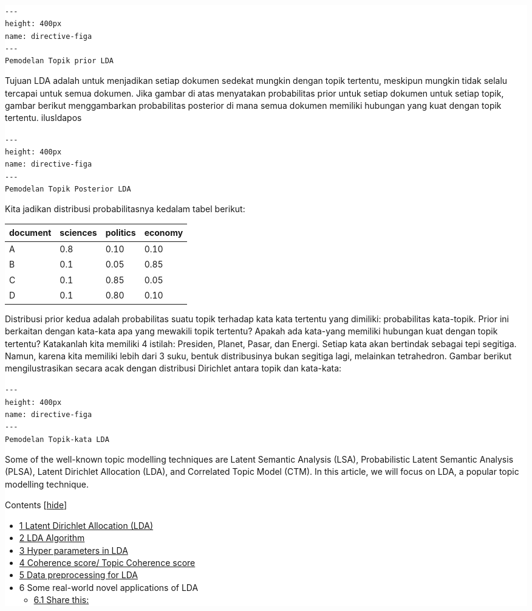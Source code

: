 ```{figure} ./images/iluslda.png
---
height: 400px
name: directive-figa
---
Pemodelan Topik prior LDA
```

Tujuan LDA adalah untuk menjadikan setiap dokumen sedekat mungkin dengan topik tertentu, meskipun mungkin tidak selalu tercapai untuk semua dokumen. Jika gambar di atas menyatakan probabilitas prior untuk setiap dokumen untuk setiap topik, gambar berikut menggambarkan probabilitas posterior di mana semua dokumen memiliki hubungan yang kuat dengan topik tertentu. ilusldapos

```{figure} ./images/ilusldapos.png
---
height: 400px
name: directive-figa
---
Pemodelan Topik Posterior LDA
```
Kita jadikan distribusi probabilitasnya kedalam tabel berikut:

| document | sciences | politics | economy |
| -------- | -------- | -------- | ------- |
| A        | 0.8      | 0.10     | 0.10    |
| B        | 0.1      | 0.05     | 0.85    |
| C        | 0.1      | 0.85     | 0.05    |
| D        | 0.1      | 0.80     | 0.10    |

Distribusi prior kedua adalah probabilitas suatu topik terhadap kata kata tertentu yang dimiliki: probabilitas kata-topik. Prior ini berkaitan dengan kata-kata apa yang mewakili topik tertentu? Apakah ada kata-yang memiliki hubungan kuat dengan topik tertentu? Katakanlah kita memiliki 4 istilah: Presiden, Planet, Pasar, dan Energi. Setiap kata akan bertindak sebagai tepi segitiga. Namun, karena kita memiliki lebih dari 3 suku, bentuk distribusinya bukan segitiga lagi, melainkan tetrahedron. Gambar berikut mengilustrasikan secara acak dengan distribusi Dirichlet antara topik dan kata-kata:

```{figure} ./images/ilusldtopkata.png
---
height: 400px
name: directive-figa
---
Pemodelan Topik-kata LDA
```

Some of the well-known topic modelling techniques are Latent Semantic Analysis (LSA), Probabilistic Latent Semantic Analysis (PLSA), Latent Dirichlet Allocation (LDA), and Correlated Topic Model (CTM). In this article, we will focus on LDA, a popular topic modelling technique. 

Contents [[hide](https://petamind.com/understanding-latent-dirichlet-allocation-lda/#)]

- [1 Latent Dirichlet Allocation (LDA)](https://petamind.com/understanding-latent-dirichlet-allocation-lda/#Latent_Dirichlet_Allocation_LDA)
- [2 LDA Algorithm](https://petamind.com/understanding-latent-dirichlet-allocation-lda/#LDA_Algorithm)
- [3 Hyper parameters in LDA](https://petamind.com/understanding-latent-dirichlet-allocation-lda/#Hyper_parameters_in_LDA)
- [4 Coherence score/ Topic Coherence score](https://petamind.com/understanding-latent-dirichlet-allocation-lda/#Coherence_score_Topic_Coherence_score)
- [5 Data preprocessing for LDA](https://petamind.com/understanding-latent-dirichlet-allocation-lda/#Data_preprocessing_for_LDA)
- 6 Some real-world novel applications of LDA
  - [6.1 Share this:](https://petamind.com/understanding-latent-dirichlet-allocation-lda/#Share_this)
